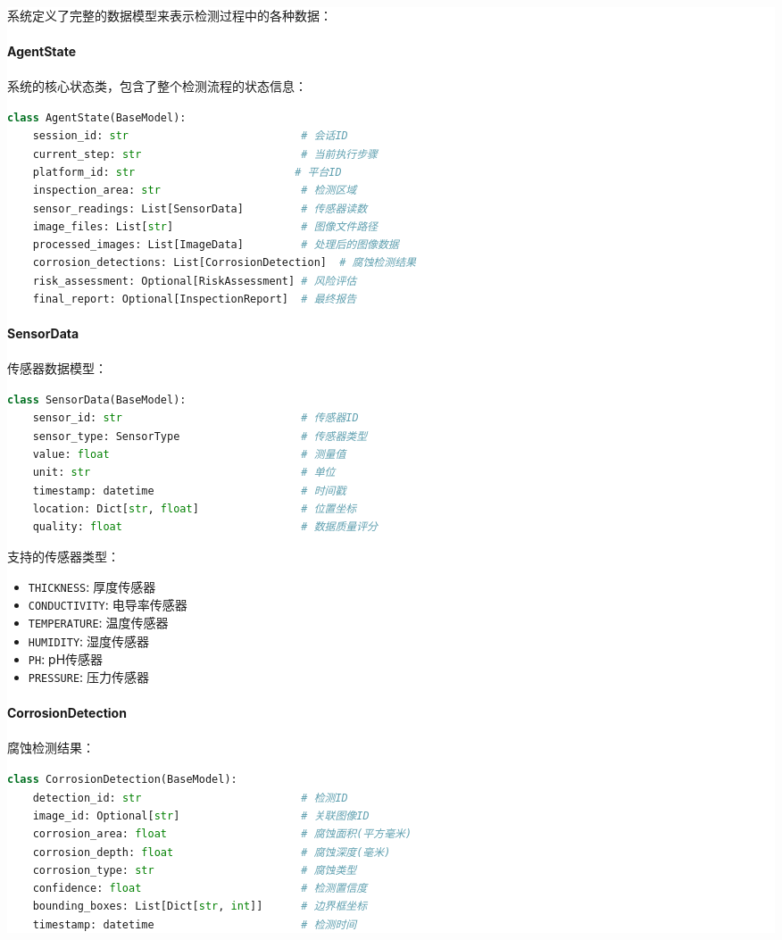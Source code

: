系统定义了完整的数据模型来表示检测过程中的各种数据：

#### AgentState
系统的核心状态类，包含了整个检测流程的状态信息：

```python
class AgentState(BaseModel):
    session_id: str                           # 会话ID
    current_step: str                         # 当前执行步骤
    platform_id: str                         # 平台ID
    inspection_area: str                      # 检测区域
    sensor_readings: List[SensorData]         # 传感器读数
    image_files: List[str]                    # 图像文件路径
    processed_images: List[ImageData]         # 处理后的图像数据
    corrosion_detections: List[CorrosionDetection]  # 腐蚀检测结果
    risk_assessment: Optional[RiskAssessment] # 风险评估
    final_report: Optional[InspectionReport]  # 最终报告
```

#### SensorData
传感器数据模型：

```python
class SensorData(BaseModel):
    sensor_id: str                            # 传感器ID
    sensor_type: SensorType                   # 传感器类型
    value: float                              # 测量值
    unit: str                                 # 单位
    timestamp: datetime                       # 时间戳
    location: Dict[str, float]                # 位置坐标
    quality: float                            # 数据质量评分
```

支持的传感器类型：
- `THICKNESS`: 厚度传感器
- `CONDUCTIVITY`: 电导率传感器  
- `TEMPERATURE`: 温度传感器
- `HUMIDITY`: 湿度传感器
- `PH`: pH传感器
- `PRESSURE`: 压力传感器

#### CorrosionDetection
腐蚀检测结果：

```python
class CorrosionDetection(BaseModel):
    detection_id: str                         # 检测ID
    image_id: Optional[str]                   # 关联图像ID
    corrosion_area: float                     # 腐蚀面积(平方毫米)
    corrosion_depth: float                    # 腐蚀深度(毫米)
    corrosion_type: str                       # 腐蚀类型
    confidence: float                         # 检测置信度
    bounding_boxes: List[Dict[str, int]]      # 边界框坐标
    timestamp: datetime                       # 检测时间
```
